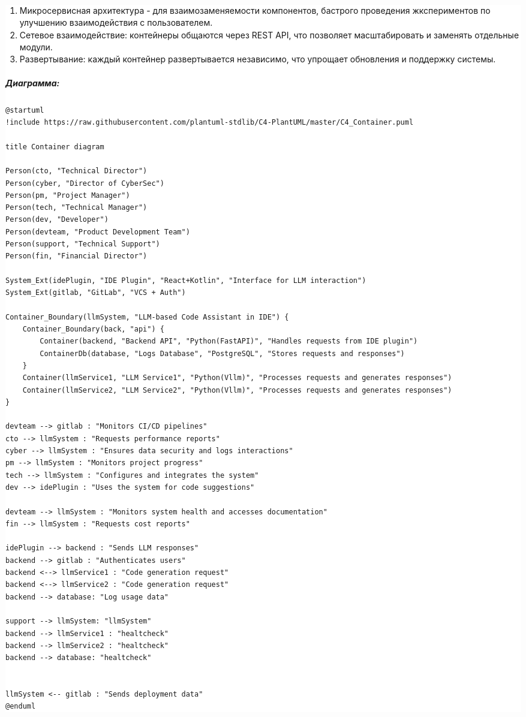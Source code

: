 1. Микросервисная архитектура - для взаимозаменяемости компонентов, бастрого проведения жкспериментов по улучшению взаимодействия с пользователем.
2. Сетевое взаимодействие: контейнеры общаются через REST API, что позволяет масштабировать и заменять отдельные модули.
3. Развертывание: каждый контейнер развертывается независимо, что упрощает обновления и поддержку системы.

##### Диаграмма:

```plantuml
@startuml
!include https://raw.githubusercontent.com/plantuml-stdlib/C4-PlantUML/master/C4_Container.puml

title Container diagram

Person(cto, "Technical Director")
Person(cyber, "Director of CyberSec")
Person(pm, "Project Manager")
Person(tech, "Technical Manager")
Person(dev, "Developer")
Person(devteam, "Product Development Team")
Person(support, "Technical Support")
Person(fin, "Financial Director")

System_Ext(idePlugin, "IDE Plugin", "React+Kotlin", "Interface for LLM interaction")
System_Ext(gitlab, "GitLab", "VCS + Auth")

Container_Boundary(llmSystem, "LLM-based Code Assistant in IDE") {
    Container_Boundary(back, "api") {
        Container(backend, "Backend API", "Python(FastAPI)", "Handles requests from IDE plugin")
        ContainerDb(database, "Logs Database", "PostgreSQL", "Stores requests and responses")
    }
    Container(llmService1, "LLM Service1", "Python(Vllm)", "Processes requests and generates responses")
    Container(llmService2, "LLM Service2", "Python(Vllm)", "Processes requests and generates responses")
}

devteam --> gitlab : "Monitors CI/CD pipelines"
cto --> llmSystem : "Requests performance reports"
cyber --> llmSystem : "Ensures data security and logs interactions"
pm --> llmSystem : "Monitors project progress"
tech --> llmSystem : "Configures and integrates the system"
dev --> idePlugin : "Uses the system for code suggestions"

devteam --> llmSystem : "Monitors system health and accesses documentation"
fin --> llmSystem : "Requests cost reports"

idePlugin --> backend : "Sends LLM responses"
backend --> gitlab : "Authenticates users"
backend <--> llmService1 : "Code generation request"
backend <--> llmService2 : "Code generation request"
backend --> database: "Log usage data"

support --> llmSystem: "llmSystem"
backend --> llmService1 : "healtcheck"
backend --> llmService2 : "healtcheck"
backend --> database: "healtcheck"


llmSystem <-- gitlab : "Sends deployment data"
@enduml
```
